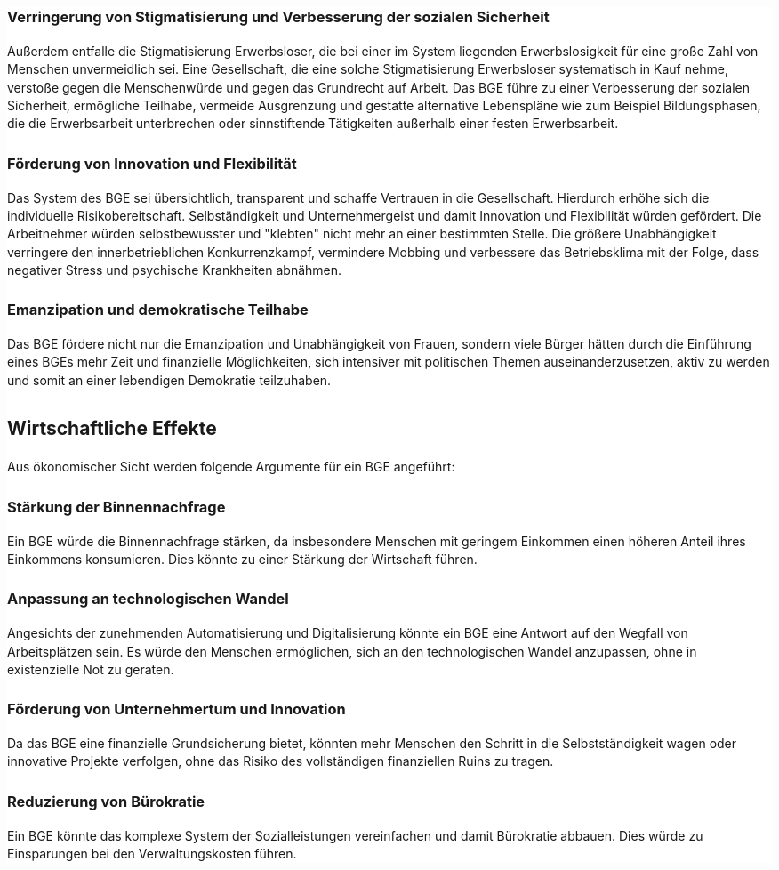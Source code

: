 ### Verringerung von Stigmatisierung und Verbesserung der sozialen Sicherheit

Außerdem entfalle die Stigmatisierung Erwerbsloser, die bei einer im System liegenden Erwerbslosigkeit für eine große Zahl von Menschen unvermeidlich sei. Eine Gesellschaft, die eine solche Stigmatisierung Erwerbsloser systematisch in Kauf nehme, verstoße gegen die Menschenwürde und gegen das Grundrecht auf Arbeit. Das BGE führe zu einer Verbesserung der sozialen Sicherheit, ermögliche Teilhabe, vermeide Ausgrenzung und gestatte alternative Lebenspläne wie zum Beispiel Bildungsphasen, die die Erwerbsarbeit unterbrechen oder sinnstiftende Tätigkeiten außerhalb einer festen Erwerbsarbeit.

### Förderung von Innovation und Flexibilität

Das System des BGE sei übersichtlich, transparent und schaffe Vertrauen in die Gesellschaft. Hierdurch erhöhe sich die individuelle Risikobereitschaft. Selbständigkeit und Unternehmergeist und damit Innovation und Flexibilität würden gefördert. Die Arbeitnehmer würden selbstbewusster und "klebten" nicht mehr an einer bestimmten Stelle. Die größere Unabhängigkeit verringere den innerbetrieblichen Konkurrenzkampf, vermindere Mobbing und verbessere das Betriebsklima mit der Folge, dass negativer Stress und psychische Krankheiten abnähmen.

### Emanzipation und demokratische Teilhabe

Das BGE fördere nicht nur die Emanzipation und Unabhängigkeit von Frauen, sondern viele Bürger hätten durch die Einführung eines BGEs mehr Zeit und finanzielle Möglichkeiten, sich intensiver mit politischen Themen auseinanderzusetzen, aktiv zu werden und somit an einer lebendigen Demokratie teilzuhaben.

## Wirtschaftliche Effekte

Aus ökonomischer Sicht werden folgende Argumente für ein BGE angeführt:

### Stärkung der Binnennachfrage

Ein BGE würde die Binnennachfrage stärken, da insbesondere Menschen mit geringem Einkommen einen höheren Anteil ihres Einkommens konsumieren. Dies könnte zu einer Stärkung der Wirtschaft führen.

### Anpassung an technologischen Wandel

Angesichts der zunehmenden Automatisierung und Digitalisierung könnte ein BGE eine Antwort auf den Wegfall von Arbeitsplätzen sein. Es würde den Menschen ermöglichen, sich an den technologischen Wandel anzupassen, ohne in existenzielle Not zu geraten.

### Förderung von Unternehmertum und Innovation

Da das BGE eine finanzielle Grundsicherung bietet, könnten mehr Menschen den Schritt in die Selbstständigkeit wagen oder innovative Projekte verfolgen, ohne das Risiko des vollständigen finanziellen Ruins zu tragen.

### Reduzierung von Bürokratie

Ein BGE könnte das komplexe System der Sozialleistungen vereinfachen und damit Bürokratie abbauen. Dies würde zu Einsparungen bei den Verwaltungskosten führen.
